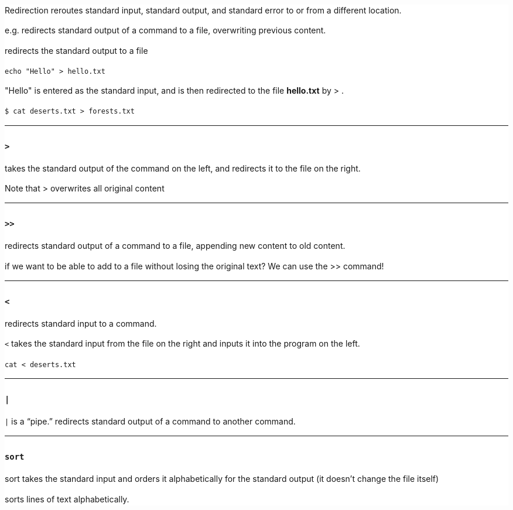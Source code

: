 Redirection reroutes standard input, standard output, and standard error to or from a different location.

e.g. redirects standard output of a command to a file, overwriting previous content.

redirects the standard output to a file

```
echo "Hello" > hello.txt
```

"Hello" is entered as the standard input, and is then redirected to the file **hello.txt** by > .

```
$ cat deserts.txt > forests.txt
```

---

### `>`

takes the standard output of the command on the left, and redirects it to the file on the right.

Note that > overwrites all original content

---

### `>>`

redirects standard output of a command to a file, appending new content to old content.

if we want to be able to add to a file without losing the original text? We can use the >> command!

---

### `<`

redirects standard input to a command.

`<` takes the standard input from the file on the right and inputs it into the program on the left.

```
cat < deserts.txt
```

---

### `|`

`|` is a “pipe.” redirects standard output of a command to another command.

---

### `sort`

sort takes the standard input and orders it alphabetically for the standard output (it doesn’t change the file itself)

sorts lines of text alphabetically.
